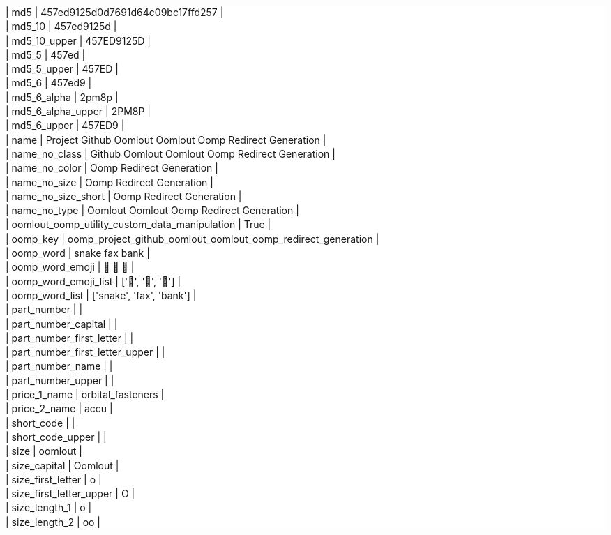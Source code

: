 | md5 | 457ed9125d0d7691d64c09bc17ffd257 |  
| md5_10 | 457ed9125d |  
| md5_10_upper | 457ED9125D |  
| md5_5 | 457ed |  
| md5_5_upper | 457ED |  
| md5_6 | 457ed9 |  
| md5_6_alpha | 2pm8p |  
| md5_6_alpha_upper | 2PM8P |  
| md5_6_upper | 457ED9 |  
| name | Project Github Oomlout Oomlout Oomp Redirect Generation |  
| name_no_class | Github Oomlout Oomlout Oomp Redirect Generation |  
| name_no_color | Oomp Redirect Generation |  
| name_no_size | Oomp Redirect Generation |  
| name_no_size_short | Oomp Redirect Generation |  
| name_no_type | Oomlout Oomlout Oomp Redirect Generation |  
| oomlout_oomp_utility_custom_data_manipulation | True |  
| oomp_key | oomp_project_github_oomlout_oomlout_oomp_redirect_generation |  
| oomp_word | snake fax bank |  
| oomp_word_emoji | :snake: :fax: :bank: |  
| oomp_word_emoji_list | [':snake:', ':fax:', ':bank:'] |  
| oomp_word_list | ['snake', 'fax', 'bank'] |  
| part_number |  |  
| part_number_capital |  |  
| part_number_first_letter |  |  
| part_number_first_letter_upper |  |  
| part_number_name |  |  
| part_number_upper |  |  
| price_1_name | orbital_fasteners |  
| price_2_name | accu |  
| short_code |  |  
| short_code_upper |  |  
| size | oomlout |  
| size_capital | Oomlout |  
| size_first_letter | o |  
| size_first_letter_upper | O |  
| size_length_1 | o |  
| size_length_2 | oo |  